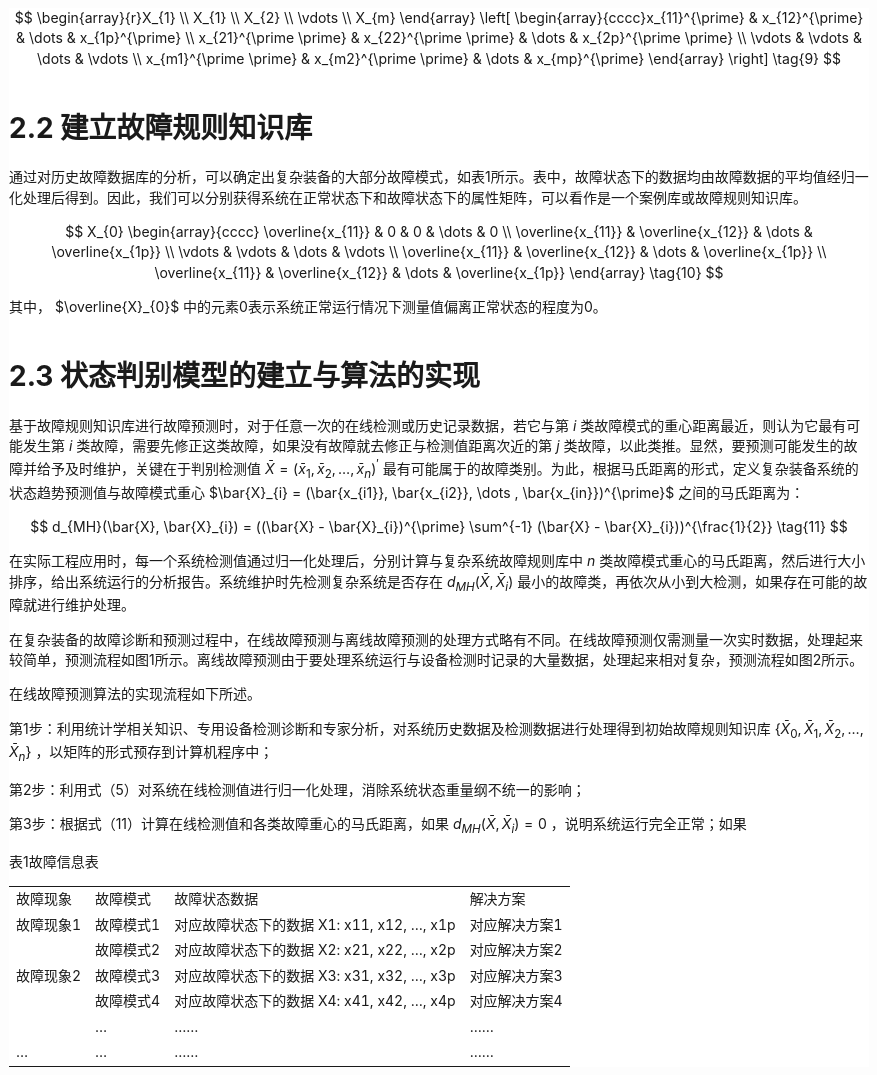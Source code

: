 $$
\begin{array}{r}X_{1} \\ X_{1} \\ X_{2} \\ \vdots \\ X_{m} \end{array} \left[ \begin{array}{cccc}x_{11}^{\prime} & x_{12}^{\prime} & \dots & x_{1p}^{\prime} \\ x_{21}^{\prime \prime} & x_{22}^{\prime \prime} & \dots & x_{2p}^{\prime \prime} \\ \vdots & \vdots & \dots & \vdots \\ x_{m1}^{\prime \prime} & x_{m2}^{\prime \prime} & \dots & x_{mp}^{\prime} \end{array} \right] \tag{9}
$$

# 2.2 建立故障规则知识库

通过对历史故障数据库的分析，可以确定出复杂装备的大部分故障模式，如表1所示。表中，故障状态下的数据均由故障数据的平均值经归一化处理后得到。因此，我们可以分别获得系统在正常状态下和故障状态下的属性矩阵，可以看作是一个案例库或故障规则知识库。

$$
X_{0} \begin{array}{cccc} \overline{x_{11}} & 0 & 0 & \dots & 0 \\ \overline{x_{11}} & \overline{x_{12}} & \dots & \overline{x_{1p}} \\ \vdots & \vdots & \dots & \vdots \\ \overline{x_{11}} & \overline{x_{12}} & \dots & \overline{x_{1p}} \\ \overline{x_{11}} & \overline{x_{12}} & \dots & \overline{x_{1p}} \end{array} \tag{10}
$$

其中，  $\overline{X}_{0}$  中的元素0表示系统正常运行情况下测量值偏离正常状态的程度为0。

# 2.3 状态判别模型的建立与算法的实现

基于故障规则知识库进行故障预测时，对于任意一次的在线检测或历史记录数据，若它与第  $i$  类故障模式的重心距离最近，则认为它最有可能发生第  $i$  类故障，需要先修正这类故障，如果没有故障就去修正与检测值距离次近的第  $j$  类故障，以此类推。显然，要预测可能发生的故障并给予及时维护，关键在于判别检测值  $\bar{X} = (\bar{x}_{1}, \bar{x}_{2}, \dots , \bar{x}_{n})^{\prime}$  最有可能属于的故障类别。为此，根据马氏距离的形式，定义复杂装备系统的状态趋势预测值与故障模式重心  $\bar{X}_{i} = (\bar{x_{i1}}, \bar{x_{i2}}, \dots , \bar{x_{in}})^{\prime}$  之间的马氏距离为：

$$
d_{MH}(\bar{X}, \bar{X}_{i}) = ((\bar{X} - \bar{X}_{i})^{\prime} \sum^{-1} (\bar{X} - \bar{X}_{i}))^{\frac{1}{2}} \tag{11}
$$

在实际工程应用时，每一个系统检测值通过归一化处理后，分别计算与复杂系统故障规则库中  $n$  类故障模式重心的马氏距离，然后进行大小排序，给出系统运行的分析报告。系统维护时先检测复杂系统是否存在  $d_{MH}(\bar{X}, \bar{X}_{i})$  最小的故障类，再依次从小到大检测，如果存在可能的故障就进行维护处理。

在复杂装备的故障诊断和预测过程中，在线故障预测与离线故障预测的处理方式略有不同。在线故障预测仅需测量一次实时数据，处理起来较简单，预测流程如图1所示。离线故障预测由于要处理系统运行与设备检测时记录的大量数据，处理起来相对复杂，预测流程如图2所示。

在线故障预测算法的实现流程如下所述。

第1步：利用统计学相关知识、专用设备检测诊断和专家分析，对系统历史数据及检测数据进行处理得到初始故障规则知识库  $\{\bar{X}_{0}, \bar{X}_{1}, \bar{X}_{2}, \dots , \bar{X}_{n}\}$ ，以矩阵的形式预存到计算机程序中；

第2步：利用式（5）对系统在线检测值进行归一化处理，消除系统状态重量纲不统一的影响；

第3步：根据式（11）计算在线检测值和各类故障重心的马氏距离，如果  $d_{MH}(\bar{X}, \bar{X}_{i}) = 0$ ，说明系统运行完全正常；如果

表1故障信息表  

<table><tr><td>故障现象</td><td>故障模式</td><td>故障状态数据</td><td>解决方案</td></tr><tr><td rowspan="2">故障现象1</td><td>故障模式1</td><td>对应故障状态下的数据 X1: x11, x12, …, x1p</td><td>对应解决方案1</td></tr><tr><td>故障模式2</td><td>对应故障状态下的数据 X2: x21, x22, …, x2p</td><td>对应解决方案2</td></tr><tr><td rowspan="3">故障现象2</td><td>故障模式3</td><td>对应故障状态下的数据 X3: x31, x32, …, x3p</td><td>对应解决方案3</td></tr><tr><td>故障模式4</td><td>对应故障状态下的数据 X4: x41, x42, …, x4p</td><td>对应解决方案4</td></tr><tr><td>…</td><td>……</td><td>……</td></tr><tr><td>…</td><td>…</td><td>……</td><td>……</td></tr></table>
